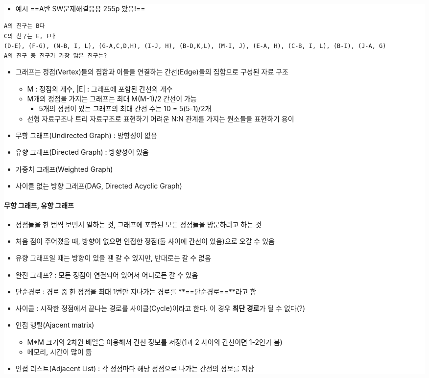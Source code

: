 

- 예시 ==A반 SW문제해결응용 255p 봤음!==
```
A의 친구는 B다
C의 친구는 E, F다
(D-E), (F-G), (N-B, I, L), (G-A,C,D,H), (I-J, H), (B-D,K,L), (M-I, J), (E-A, H), (C-B, I, L), (B-I), (J-A, G)
A의 친구 중 친구가 가장 많은 친구는?
```

- 그래프는 정점(Vertex)들의 집합과 이들을 연결하는 간선(Edge)들의 집합으로 구성된 자료 구조
  - M : 정점의 개수, |E| : 그래프에 포함된 간선의 개수
  - M개의 정점을 가지는 그래프는 최대 M(M-1)/2 간선이 가능
    - 5개의 정점이 있는 그래프의 최대 간선 수는 10 = 5(5-1)/2개
  - 선형 자료구조나 트리 자료구조로 표현하기 어려운 N:N 관계를 가지는 원소들을 표현하기 용이

- 무향 그래프(Undirected Graph) : 방향성이 없음
- 유향 그래프(Directed Graph) : 방향성이 있음

- 가중치 그래프(Weighted Graph)
- 사이클 없는 방향 그래프(DAG, Directed Acyclic Graph)



#### 무향 그래프, 유향 그래프

- 정점들을 한 번씩 보면서 일하는 것, 그래프에 포함된 모든 정점들을 방문하려고 하는 것
- 처음 점이 주어졌을 때, 방향이 없으면 인접한 정점(둘 사이에 간선이 있음)으로 오갈 수 있음
- 유향 그래프일 때는 방향이 있을 땐 갈 수 있지만, 반대로는 갈 수 없음
- 완전 그래프? : 모든 정점이 연결되어 있어서 어디로든 갈 수 있음
- 단순경로 : 경로 중 한 정점을 최대 1번만 지나가는 경로를 **==단순경로==**라고 함
- 사이클 : 시작한 정점에서 끝나는 경로를 사이클(Cycle)이라고 한다. 이 경우 **최단 경로**가 될 수 없다(?)

- 인접 행렬(Ajacent matrix)
  - M*M 크기의 2차원 배열을 이용해서 간선 정보를 저장(1과 2 사이의 간선이면 1-2인가 봄)
  - 메모리, 시간이 많이 듦
- 인접 리스트(Adjacent List) : 각 정점마다 해당 정점으로 나가는 간선의 정보를 저장



